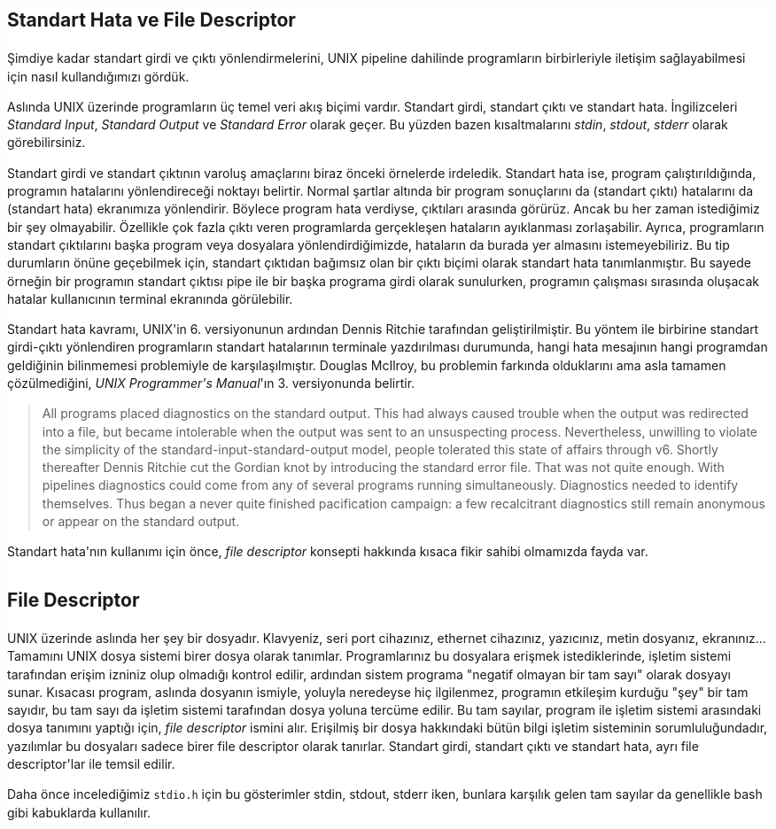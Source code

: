 ## Standart Hata ve File Descriptor

Şimdiye kadar standart girdi ve çıktı yönlendirmelerini, UNIX pipeline dahilinde programların birbirleriyle iletişim sağlayabilmesi için nasıl kullandığımızı gördük.

Aslında UNIX üzerinde programların üç temel veri akış biçimi vardır. Standart girdi, standart çıktı ve standart hata. İngilizceleri _Standard Input_, _Standard Output_ ve _Standard Error_ olarak geçer. Bu yüzden bazen kısaltmalarını _stdin_, _stdout_, _stderr_ olarak görebilirsiniz.

Standart girdi ve standart çıktının varoluş amaçlarını biraz önceki örnelerde irdeledik. Standart hata ise, program çalıştırıldığında, programın hatalarını yönlendireceği noktayı belirtir. Normal şartlar altında bir program sonuçlarını da \(standart çıktı\) hatalarını da \(standart hata\) ekranımıza yönlendirir. Böylece program hata verdiyse, çıktıları arasında görürüz. Ancak bu her zaman istediğimiz bir şey olmayabilir. Özellikle çok fazla çıktı veren programlarda gerçekleşen hataların ayıklanması zorlaşabilir. Ayrıca, programların standart çıktılarını başka program veya dosyalara yönlendirdiğimizde, hataların da burada yer almasını istemeyebiliriz. Bu tip durumların önüne geçebilmek için, standart çıktıdan bağımsız olan bir çıktı biçimi olarak standart hata tanımlanmıştır. Bu sayede örneğin bir programın standart çıktısı pipe ile bir başka programa girdi olarak sunulurken, programın çalışması sırasında oluşacak hatalar kullanıcının terminal ekranında görülebilir.

Standart hata kavramı, UNIX'in 6. versiyonunun ardından Dennis Ritchie tarafından geliştirilmiştir. Bu yöntem ile birbirine standart girdi-çıktı yönlendiren programların standart hatalarının terminale yazdırılması durumunda, hangi hata mesajının hangi programdan geldiğinin bilinmemesi problemiyle de karşılaşılmıştır. Douglas McIlroy, bu problemin farkında olduklarını ama asla tamamen çözülmediğini, _UNIX Programmer's Manual_'ın 3. versiyonunda belirtir.

> All programs placed diagnostics on the standard output. This had always caused trouble when the output was redirected into a file, but became intolerable when the output was sent to an unsuspecting process. Nevertheless, unwilling to violate the simplicity of the standard-input-standard-output model, people tolerated this state of affairs through v6. Shortly thereafter Dennis Ritchie cut the Gordian knot by introducing the standard error file. That was not quite enough. With pipelines diagnostics could come from any of several programs running simultaneously. Diagnostics needed to identify themselves. Thus began a never quite finished pacification campaign: a few recalcitrant diagnostics still remain anonymous or appear on the standard output.

Standart hata'nın kullanımı için önce, _file descriptor_ konsepti hakkında kısaca fikir sahibi olmamızda fayda var.

## File Descriptor

UNIX üzerinde aslında her şey bir dosyadır. Klavyeniz, seri port cihazınız, ethernet cihazınız, yazıcınız, metin dosyanız, ekranınız... Tamamını UNIX dosya sistemi birer dosya olarak tanımlar. Programlarınız bu dosyalara erişmek istediklerinde, işletim sistemi tarafından erişim izniniz olup olmadığı kontrol edilir, ardından sistem programa "negatif olmayan bir tam sayı" olarak dosyayı sunar. Kısacası program, aslında dosyanın ismiyle, yoluyla neredeyse hiç ilgilenmez, programın etkileşim kurduğu "şey" bir tam sayıdır, bu tam sayı da işletim sistemi tarafından dosya yoluna tercüme edilir. Bu tam sayılar, program ile işletim sistemi arasındaki dosya tanımını yaptığı için, _file descriptor_ ismini alır. Erişilmiş bir dosya hakkındaki bütün bilgi işletim sisteminin sorumluluğundadır, yazılımlar bu dosyaları sadece birer file descriptor olarak tanırlar. Standart girdi, standart çıktı ve standart hata, ayrı file descriptor'lar ile temsil edilir.

Daha önce incelediğimiz `stdio.h` için bu gösterimler stdin, stdout, stderr iken, bunlara karşılık gelen tam sayılar da genellikle bash gibi kabuklarda kullanılır.
